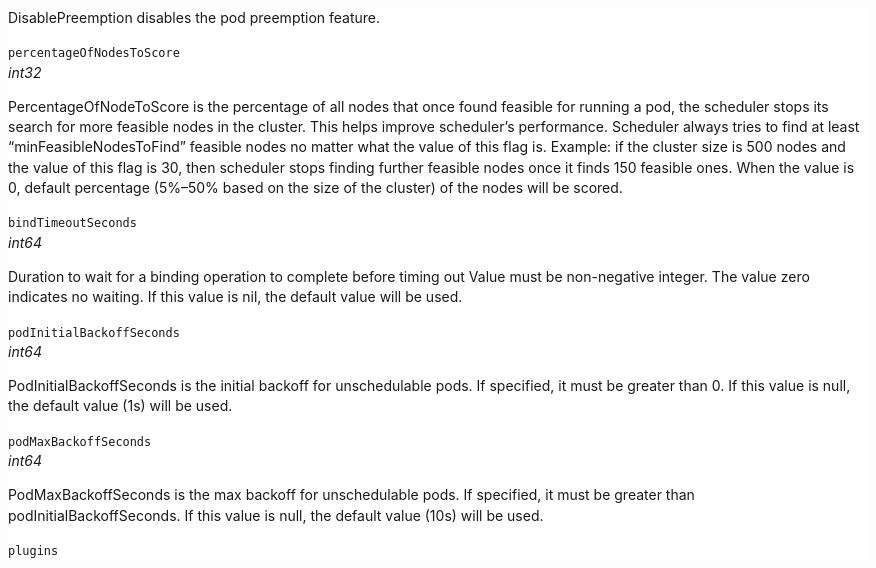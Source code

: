 <p>DisablePreemption disables the pod preemption feature.</p>
</td>
</tr>
<tr>
<td>
<code>percentageOfNodesToScore</code></br>
<em>
int32
</em>
</td>
<td>
<p>PercentageOfNodeToScore is the percentage of all nodes that once found feasible
for running a pod, the scheduler stops its search for more feasible nodes in
the cluster. This helps improve scheduler&rsquo;s performance. Scheduler always tries to find
at least &ldquo;minFeasibleNodesToFind&rdquo; feasible nodes no matter what the value of this flag is.
Example: if the cluster size is 500 nodes and the value of this flag is 30,
then scheduler stops finding further feasible nodes once it finds 150 feasible ones.
When the value is 0, default percentage (5%&ndash;50% based on the size of the cluster) of the
nodes will be scored.</p>
</td>
</tr>
<tr>
<td>
<code>bindTimeoutSeconds</code></br>
<em>
int64
</em>
</td>
<td>
<p>Duration to wait for a binding operation to complete before timing out
Value must be non-negative integer. The value zero indicates no waiting.
If this value is nil, the default value will be used.</p>
</td>
</tr>
<tr>
<td>
<code>podInitialBackoffSeconds</code></br>
<em>
int64
</em>
</td>
<td>
<p>PodInitialBackoffSeconds is the initial backoff for unschedulable pods.
If specified, it must be greater than 0. If this value is null, the default value (1s)
will be used.</p>
</td>
</tr>
<tr>
<td>
<code>podMaxBackoffSeconds</code></br>
<em>
int64
</em>
</td>
<td>
<p>PodMaxBackoffSeconds is the max backoff for unschedulable pods.
If specified, it must be greater than podInitialBackoffSeconds. If this value is null,
the default value (10s) will be used.</p>
</td>
</tr>
<tr>
<td>
<code>plugins</code></br>